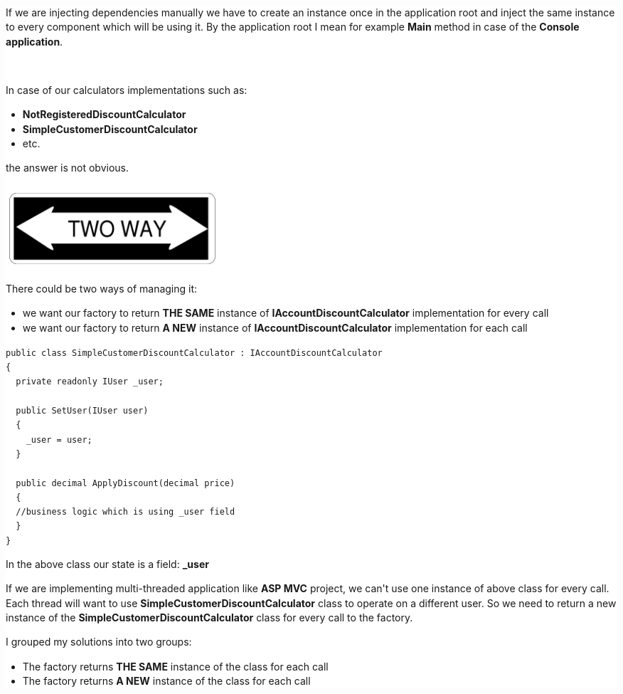 If we are injecting dependencies manually we have to create an instance once in the application root and inject the same instance to every component which will be using it. By the application root I mean for example **Main** method in case of the **Console application**.

 

In case of our calculators implementations such as:

- **NotRegisteredDiscountCalculator**
- **SimpleCustomerDiscountCalculator**
- etc.

the answer is not obvious.

 ![2way](_02-learn-how-to-make-a-good-code-by-bad-example-part2/2way.png)

There could be two ways of managing it:

- we want our factory to return **THE SAME** instance of **IAccountDiscountCalculator** implementation for every call
- we want our factory to return **A NEW** instance of **IAccountDiscountCalculator** implementation for each call



```
public class SimpleCustomerDiscountCalculator : IAccountDiscountCalculator
{
  private readonly IUser _user;
 
  public SetUser(IUser user)
  {
    _user = user;
  }
 
  public decimal ApplyDiscount(decimal price)
  {
  //business logic which is using _user field
  }
}
```

In the above class our state is a field: **_user**

If we are implementing multi-threaded application like **ASP MVC** project, we can't use one instance of above class for every call. Each thread will want to use **SimpleCustomerDiscountCalculator** class to operate on a different user. So we need to return a new instance of the **SimpleCustomerDiscountCalculator** class for every call to the factory.

I grouped my solutions into two groups:

- The factory returns **THE SAME** instance of the class for each call
- The factory returns **A NEW** instance of the class for each call
